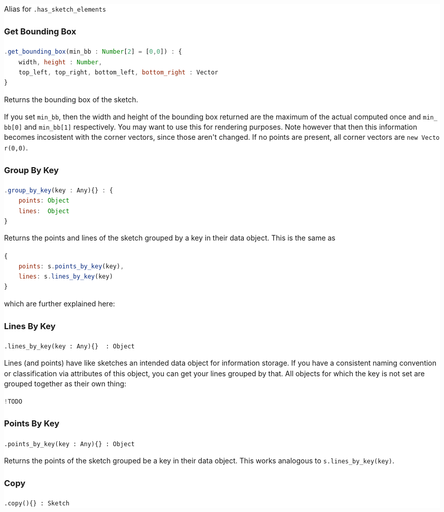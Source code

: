 Alias for `.has_sketch_elements`

### Get Bounding Box
```js
.get_bounding_box(min_bb : Number[2] = [0,0]) : {
    width, height : Number,
    top_left, top_right, bottom_left, bottom_right : Vector
}
```

Returns the bounding box of the sketch. 

If you set `min_bb`, then the width and height of the bounding box returned are the maximum of the actual computed once and `min_bb[0]` and `min_bb[1]` respectively. You may want to use this for rendering purposes. Note however that then this information becomes incosistent with the corner vectors, since those aren't changed. If no points are present, all corner vectors are `new Vector(0,0)`.

### Group By Key
```js
.group_by_key(key : Any){} : {
    points: Object
    lines:  Object
}
```

Returns the points and lines of the sketch grouped by a key in their data object. This is the same as

```js
{
    points: s.points_by_key(key),
    lines: s.lines_by_key(key)
}
```

which are further explained here:

### Lines By Key
`.lines_by_key(key : Any){}  : Object`

Lines (and points) have like sketches an intended data object for information storage. If you have a consistent naming convention or classification via attributes of this object, you can get your lines grouped by that.
All objects for which the key is not set are grouped together as their own thing:

```js
!TODO
```

### Points By Key
`.points_by_key(key : Any){} : Object`

Returns the points of the sketch grouped be a key in their data object. This works analogous to `s.lines_by_key(key)`.
    
### Copy
`.copy(){} : Sketch`
